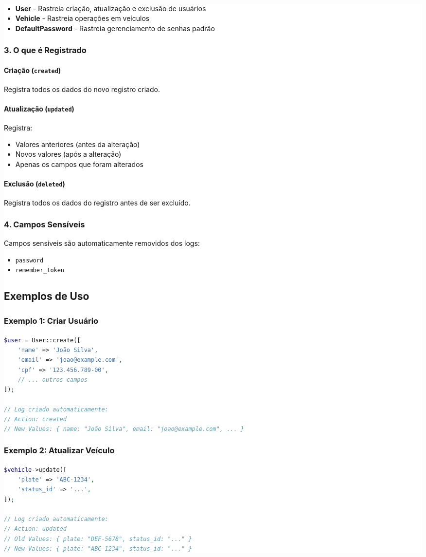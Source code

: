 - **User** - Rastreia criação, atualização e exclusão de usuários
- **Vehicle** - Rastreia operações em veículos
- **DefaultPassword** - Rastreia gerenciamento de senhas padrão

### 3. O que é Registrado

#### Criação (`created`)
Registra todos os dados do novo registro criado.

#### Atualização (`updated`)
Registra:
- Valores anteriores (antes da alteração)
- Novos valores (após a alteração)
- Apenas os campos que foram alterados

#### Exclusão (`deleted`)
Registra todos os dados do registro antes de ser excluído.

### 4. Campos Sensíveis

Campos sensíveis são automaticamente removidos dos logs:
- `password`
- `remember_token`

## Exemplos de Uso

### Exemplo 1: Criar Usuário
```php
$user = User::create([
    'name' => 'João Silva',
    'email' => 'joao@example.com',
    'cpf' => '123.456.789-00',
    // ... outros campos
]);

// Log criado automaticamente:
// Action: created
// New Values: { name: "João Silva", email: "joao@example.com", ... }
```

### Exemplo 2: Atualizar Veículo
```php
$vehicle->update([
    'plate' => 'ABC-1234',
    'status_id' => '...',
]);

// Log criado automaticamente:
// Action: updated
// Old Values: { plate: "DEF-5678", status_id: "..." }
// New Values: { plate: "ABC-1234", status_id: "..." }
```
